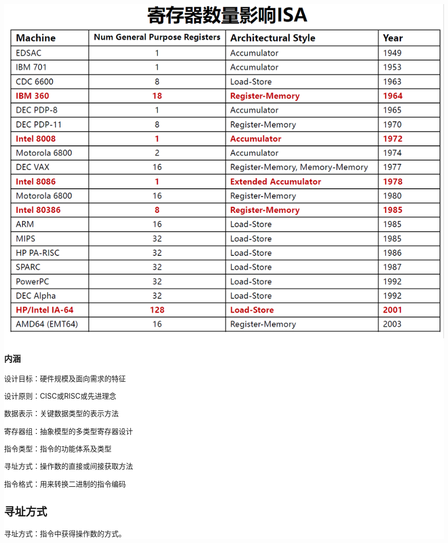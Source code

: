 ​![image](assets/image-20240317205955-c4gymo4.png)​

### 内涵

设计目标：硬件规模及面向需求的特征

设计原则：CISC或RISC或先进理念

数据表示：关键数据类型的表示方法

寄存器组：抽象模型的多类型寄存器设计

指令类型：指令的功能体系及类型

寻址方式：操作数的直接或间接获取方法

指令格式：用来转换二进制的指令编码

## 寻址方式

寻址方式：指令中获得操作数的方式。
